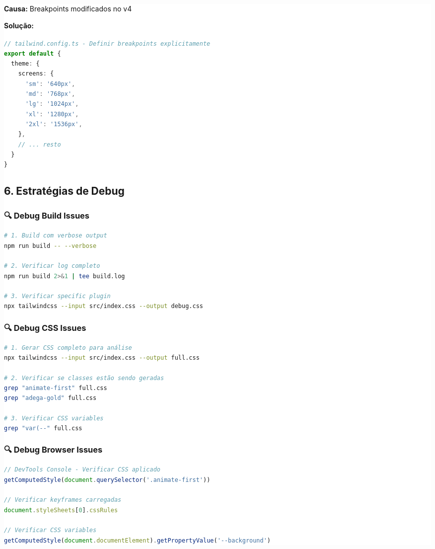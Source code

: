 **Causa:** Breakpoints modificados no v4

**Solução:**
```typescript
// tailwind.config.ts - Definir breakpoints explicitamente
export default {
  theme: {
    screens: {
      'sm': '640px',
      'md': '768px', 
      'lg': '1024px',
      'xl': '1280px',
      '2xl': '1536px',
    },
    // ... resto
  }
}
```

## 6. Estratégias de Debug

### 🔍 Debug Build Issues

```bash
# 1. Build com verbose output
npm run build -- --verbose

# 2. Verificar log completo
npm run build 2>&1 | tee build.log

# 3. Verificar specific plugin
npx tailwindcss --input src/index.css --output debug.css
```

### 🔍 Debug CSS Issues

```bash
# 1. Gerar CSS completo para análise  
npx tailwindcss --input src/index.css --output full.css

# 2. Verificar se classes estão sendo geradas
grep "animate-first" full.css
grep "adega-gold" full.css

# 3. Verificar CSS variables
grep "var(--" full.css
```

### 🔍 Debug Browser Issues

```javascript
// DevTools Console - Verificar CSS aplicado
getComputedStyle(document.querySelector('.animate-first'))

// Verificar keyframes carregadas
document.styleSheets[0].cssRules

// Verificar CSS variables
getComputedStyle(document.documentElement).getPropertyValue('--background')
```
